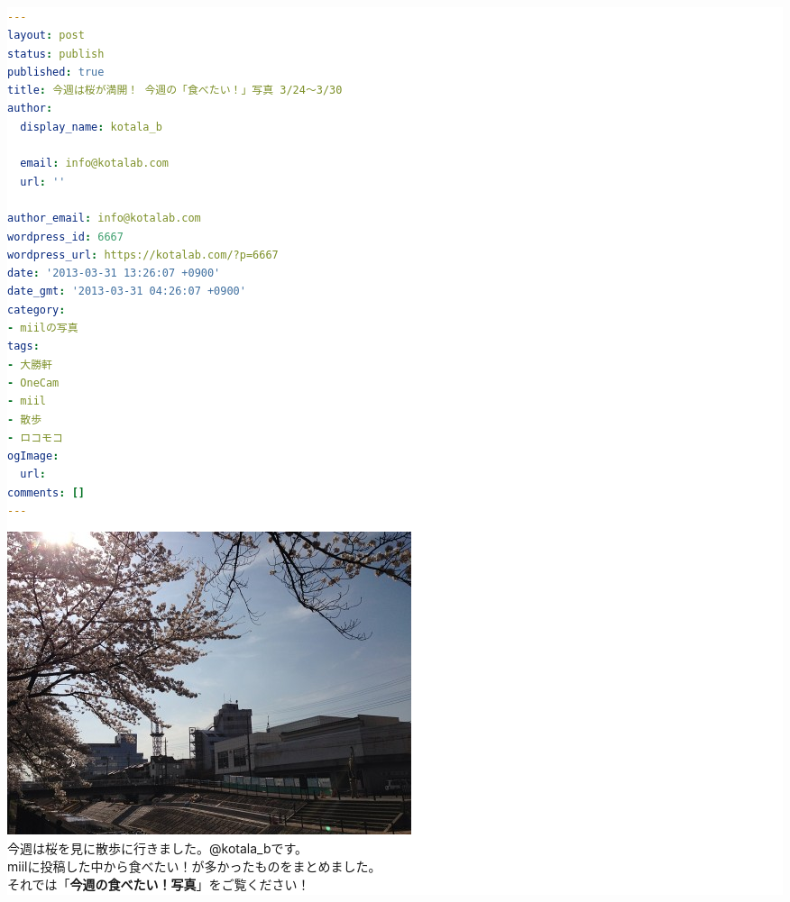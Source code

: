```yaml
---
layout: post
status: publish
published: true
title: 今週は桜が満開！ 今週の「食べたい！」写真 3/24〜3/30
author:
  display_name: kotala_b

  email: info@kotalab.com
  url: ''

author_email: info@kotalab.com
wordpress_id: 6667
wordpress_url: https://kotalab.com/?p=6667
date: '2013-03-31 13:26:07 +0900'
date_gmt: '2013-03-31 04:26:07 +0900'
category:
- miilの写真
tags:
- 大勝軒
- OneCam
- miil
- 散歩
- ロコモコ
ogImage:
  url:
comments: []
---
```

<p><img src="/wp-content/uploads/miil_130330-448x336.jpg" alt="miil_130330" width="448" height="336" class="alignnone size-large wp-image-6672" /><br />
今週は桜を見に散歩に行きました。@kotala_bです。<br />
miilに投稿した中から食べたい！が多かったものをまとめました。<br />
それでは「<strong>今週の食べたい！写真</strong>」をご覧ください！<br />
</p>
